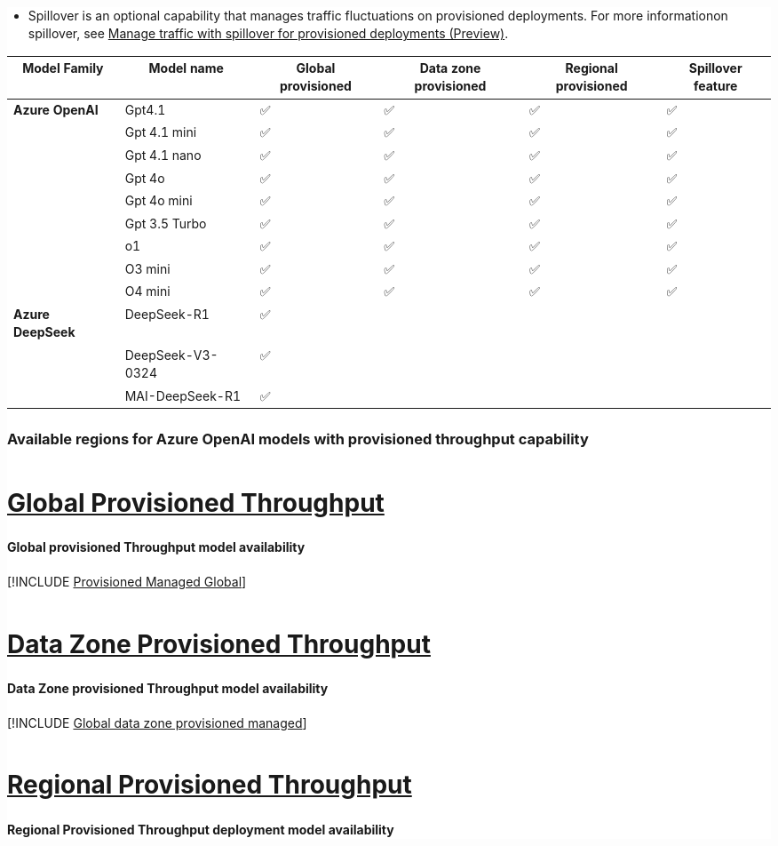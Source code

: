 - Spillover is an optional capability that manages traffic fluctuations on provisioned deployments. For more informationon spillover, see [Manage traffic with spillover for provisioned deployments (Preview)](../how-to/spillover-traffic-management.md).

| Model Family   | Model name      | Global provisioned | Data zone provisioned | Regional provisioned | Spillover feature |
|----------------|-----------------|--------------------|-----------------------|----------------------|-------------------|
| **Azure OpenAI**   | Gpt4.1          | ✅                 | ✅                    | ✅                   | ✅                |
|                | Gpt 4.1 mini    | ✅                 | ✅                    | ✅                   | ✅                |
|                | Gpt 4.1 nano    | ✅                 | ✅                    | ✅                   | ✅                |
|                | Gpt 4o          | ✅                 | ✅                    | ✅                   | ✅                |
|                | Gpt 4o mini     | ✅                 | ✅                    | ✅                   | ✅                |
|                | Gpt 3.5 Turbo   | ✅                 | ✅                    | ✅                   | ✅                |
|                | o1              | ✅                 | ✅                    | ✅                   | ✅                |
|                | O3 mini         | ✅                 | ✅                    | ✅                   | ✅                |
|                | O4 mini         | ✅                 | ✅                    | ✅                   | ✅                |
| **Azure DeepSeek** | DeepSeek-R1     | ✅                 |                       |                      |                   |
|                | DeepSeek-V3-0324| ✅                 |                       |                      |                   |
|                | MAI-DeepSeek-R1 | ✅                 |                       |                      |                   |


### Available regions for Azure OpenAI models with provisioned throughput capability

# [Global Provisioned Throughput](#tab/global-ptum)

#### Global provisioned Throughput model availability

[!INCLUDE [Provisioned Managed Global](../includes/model-matrix/provisioned-global.md)]

# [Data Zone Provisioned Throughput](#tab/datazone-provisioned-managed)

#### Data Zone provisioned Throughput model availability

[!INCLUDE [Global data zone provisioned managed](../includes/model-matrix/datazone-provisioned-managed.md)]

# [Regional Provisioned Throughput](#tab/provisioned)

#### Regional Provisioned Throughput deployment model availability
